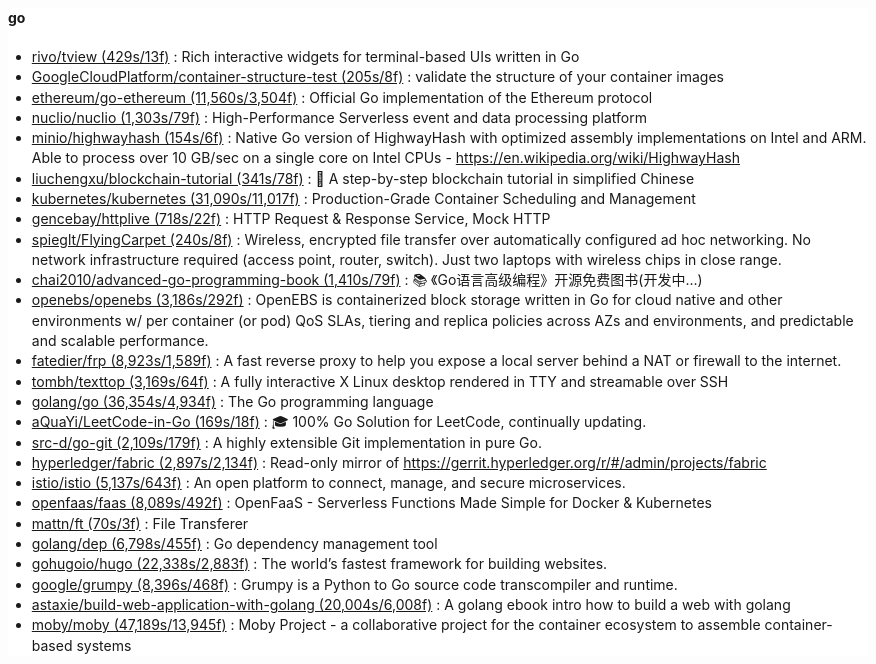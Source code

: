 #### go
* [rivo/tview (429s/13f)](https://github.com/rivo/tview) : Rich interactive widgets for terminal-based UIs written in Go
* [GoogleCloudPlatform/container-structure-test (205s/8f)](https://github.com/GoogleCloudPlatform/container-structure-test) : validate the structure of your container images
* [ethereum/go-ethereum (11,560s/3,504f)](https://github.com/ethereum/go-ethereum) : Official Go implementation of the Ethereum protocol
* [nuclio/nuclio (1,303s/79f)](https://github.com/nuclio/nuclio) : High-Performance Serverless event and data processing platform
* [minio/highwayhash (154s/6f)](https://github.com/minio/highwayhash) : Native Go version of HighwayHash with optimized assembly implementations on Intel and ARM. Able to process over 10 GB/sec on a single core on Intel CPUs - https://en.wikipedia.org/wiki/HighwayHash
* [liuchengxu/blockchain-tutorial (341s/78f)](https://github.com/liuchengxu/blockchain-tutorial) : 🌾 A step-by-step blockchain tutorial in simplified Chinese
* [kubernetes/kubernetes (31,090s/11,017f)](https://github.com/kubernetes/kubernetes) : Production-Grade Container Scheduling and Management
* [gencebay/httplive (718s/22f)](https://github.com/gencebay/httplive) : HTTP Request & Response Service, Mock HTTP
* [spieglt/FlyingCarpet (240s/8f)](https://github.com/spieglt/FlyingCarpet) : Wireless, encrypted file transfer over automatically configured ad hoc networking. No network infrastructure required (access point, router, switch). Just two laptops with wireless chips in close range.
* [chai2010/advanced-go-programming-book (1,410s/79f)](https://github.com/chai2010/advanced-go-programming-book) : 📚 《Go语言高级编程》开源免费图书(开发中...)
* [openebs/openebs (3,186s/292f)](https://github.com/openebs/openebs) : OpenEBS is containerized block storage written in Go for cloud native and other environments w/ per container (or pod) QoS SLAs, tiering and replica policies across AZs and environments, and predictable and scalable performance.
* [fatedier/frp (8,923s/1,589f)](https://github.com/fatedier/frp) : A fast reverse proxy to help you expose a local server behind a NAT or firewall to the internet.
* [tombh/texttop (3,169s/64f)](https://github.com/tombh/texttop) : A fully interactive X Linux desktop rendered in TTY and streamable over SSH
* [golang/go (36,354s/4,934f)](https://github.com/golang/go) : The Go programming language
* [aQuaYi/LeetCode-in-Go (169s/18f)](https://github.com/aQuaYi/LeetCode-in-Go) : 🎓 100% Go Solution for LeetCode, continually updating.
* [src-d/go-git (2,109s/179f)](https://github.com/src-d/go-git) : A highly extensible Git implementation in pure Go.
* [hyperledger/fabric (2,897s/2,134f)](https://github.com/hyperledger/fabric) : Read-only mirror of https://gerrit.hyperledger.org/r/#/admin/projects/fabric
* [istio/istio (5,137s/643f)](https://github.com/istio/istio) : An open platform to connect, manage, and secure microservices.
* [openfaas/faas (8,089s/492f)](https://github.com/openfaas/faas) : OpenFaaS - Serverless Functions Made Simple for Docker & Kubernetes
* [mattn/ft (70s/3f)](https://github.com/mattn/ft) : File Transferer
* [golang/dep (6,798s/455f)](https://github.com/golang/dep) : Go dependency management tool
* [gohugoio/hugo (22,338s/2,883f)](https://github.com/gohugoio/hugo) : The world’s fastest framework for building websites.
* [google/grumpy (8,396s/468f)](https://github.com/google/grumpy) : Grumpy is a Python to Go source code transcompiler and runtime.
* [astaxie/build-web-application-with-golang (20,004s/6,008f)](https://github.com/astaxie/build-web-application-with-golang) : A golang ebook intro how to build a web with golang
* [moby/moby (47,189s/13,945f)](https://github.com/moby/moby) : Moby Project - a collaborative project for the container ecosystem to assemble container-based systems
